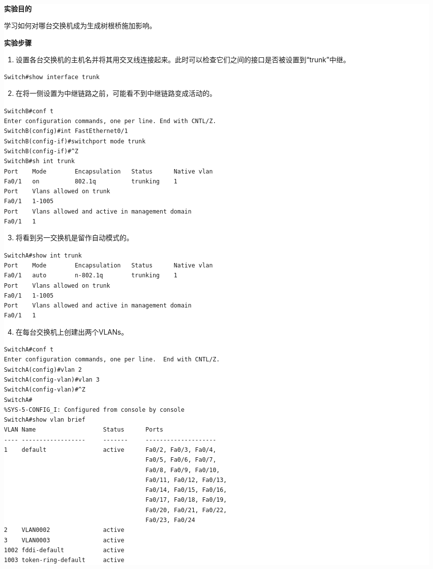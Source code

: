 **实验目的**

学习如何对哪台交换机成为生成树根桥施加影响。

**实验步骤**

1. 设置各台交换机的主机名并将其用交叉线连接起来。此时可以检查它们之间的接口是否被设置到“trunk”中继。

```console
Switch#show interface trunk
```

2. 在将一侧设置为中继链路之前，可能看不到中继链路变成活动的。

```console
SwitchB#conf t
Enter configuration commands, one per line. End with CNTL/Z.
SwitchB(config)#int FastEthernet0/1
SwitchB(config-if)#switchport mode trunk
SwitchB(config-if)#^Z
SwitchB#sh int trunk
Port    Mode        Encapsulation   Status      Native vlan
Fa0/1   on          802.1q          trunking    1
Port    Vlans allowed on trunk
Fa0/1   1-1005
Port    Vlans allowed and active in management domain
Fa0/1   1
```

3. 将看到另一交换机是留作自动模式的。

```console
SwitchA#show int trunk
Port    Mode        Encapsulation   Status      Native vlan
Fa0/1   auto        n-802.1q        trunking    1
Port    Vlans allowed on trunk
Fa0/1   1-1005
Port    Vlans allowed and active in management domain
Fa0/1   1
```

4. 在每台交换机上创建出两个VLANs。

```console
SwitchA#conf t
Enter configuration commands, one per line.  End with CNTL/Z.
SwitchA(config)#vlan 2
SwitchA(config-vlan)#vlan 3
SwitchA(config-vlan)#^Z
SwitchA#
%SYS-5-CONFIG_I: Configured from console by console
SwitchA#show vlan brief
VLAN Name                   Status      Ports
---- ------------------     -------     --------------------
1    default                active      Fa0/2, Fa0/3, Fa0/4,
                                        Fa0/5, Fa0/6, Fa0/7,
                                        Fa0/8, Fa0/9, Fa0/10,
                                        Fa0/11, Fa0/12, Fa0/13,
                                        Fa0/14, Fa0/15, Fa0/16,
                                        Fa0/17, Fa0/18, Fa0/19,
                                        Fa0/20, Fa0/21, Fa0/22,
                                        Fa0/23, Fa0/24
2    VLAN0002               active
3    VLAN0003               active
1002 fddi-default           active
1003 token-ring-default     active
```

